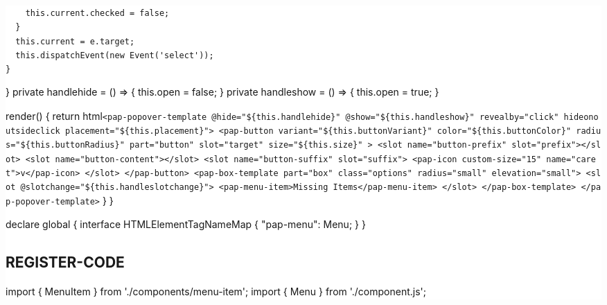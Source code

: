         this.current.checked = false;
      }
      this.current = e.target;
      this.dispatchEvent(new Event('select'));
    }
  }
  private handlehide = () => {
    this.open = false;
  }
  private handleshow = () => {
    this.open = true;
  }

  render() {
    return html`
      <pap-popover-template @hide="${this.handlehide}" @show="${this.handleshow}" revealby="click" hideonoutsideclick placement="${this.placement}">
        <pap-button
          variant="${this.buttonVariant}"
          color="${this.buttonColor}"
          radius="${this.buttonRadius}"
          part="button"
          slot="target"
          size="${this.size}"
        >
          <slot name="button-prefix" slot="prefix"></slot>
          <slot name="button-content"></slot>
          <slot name="button-suffix" slot="suffix">
            <pap-icon custom-size="15" name="caret">v</pap-icon>
          </slot>
        </pap-button>
        <pap-box-template part="box" class="options" radius="small" elevation="small">
          <slot @slotchange="${this.handleslotchange}">
            <pap-menu-item>Missing Items</pap-menu-item>
          </slot>
        </pap-box-template>
      </pap-popover-template>
    `
  }
}

declare global {
  interface HTMLElementTagNameMap {
    "pap-menu": Menu;
  }
}

## REGISTER-CODE

import { MenuItem } from './components/menu-item';
import { Menu } from './component.js';
